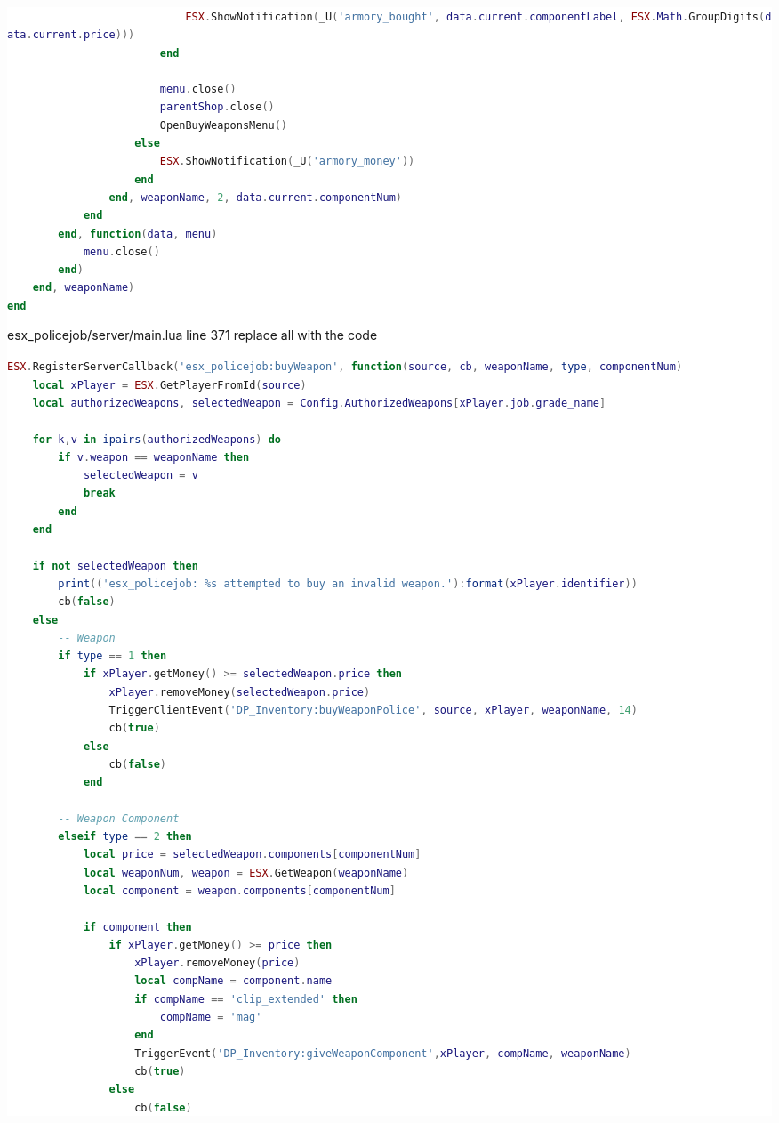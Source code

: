 ```lua
							ESX.ShowNotification(_U('armory_bought', data.current.componentLabel, ESX.Math.GroupDigits(data.current.price)))
						end
	
						menu.close()
						parentShop.close()
						OpenBuyWeaponsMenu()
					else
						ESX.ShowNotification(_U('armory_money'))
					end
				end, weaponName, 2, data.current.componentNum)
			end
		end, function(data, menu)
			menu.close()
		end)
	end, weaponName)
end
```
esx_policejob/server/main.lua line 371 replace all with the code
```lua
ESX.RegisterServerCallback('esx_policejob:buyWeapon', function(source, cb, weaponName, type, componentNum)
	local xPlayer = ESX.GetPlayerFromId(source)
	local authorizedWeapons, selectedWeapon = Config.AuthorizedWeapons[xPlayer.job.grade_name]

	for k,v in ipairs(authorizedWeapons) do
		if v.weapon == weaponName then
			selectedWeapon = v
			break
		end
	end

	if not selectedWeapon then
		print(('esx_policejob: %s attempted to buy an invalid weapon.'):format(xPlayer.identifier))
		cb(false)
	else
		-- Weapon
		if type == 1 then
			if xPlayer.getMoney() >= selectedWeapon.price then
				xPlayer.removeMoney(selectedWeapon.price)
				TriggerClientEvent('DP_Inventory:buyWeaponPolice', source, xPlayer, weaponName, 14)
				cb(true)
			else
				cb(false)
			end

		-- Weapon Component
		elseif type == 2 then
			local price = selectedWeapon.components[componentNum]
			local weaponNum, weapon = ESX.GetWeapon(weaponName)
			local component = weapon.components[componentNum]

			if component then
				if xPlayer.getMoney() >= price then
					xPlayer.removeMoney(price)
					local compName = component.name
					if compName == 'clip_extended' then
						compName = 'mag'
					end
					TriggerEvent('DP_Inventory:giveWeaponComponent',xPlayer, compName, weaponName)
					cb(true)
				else
					cb(false)
```